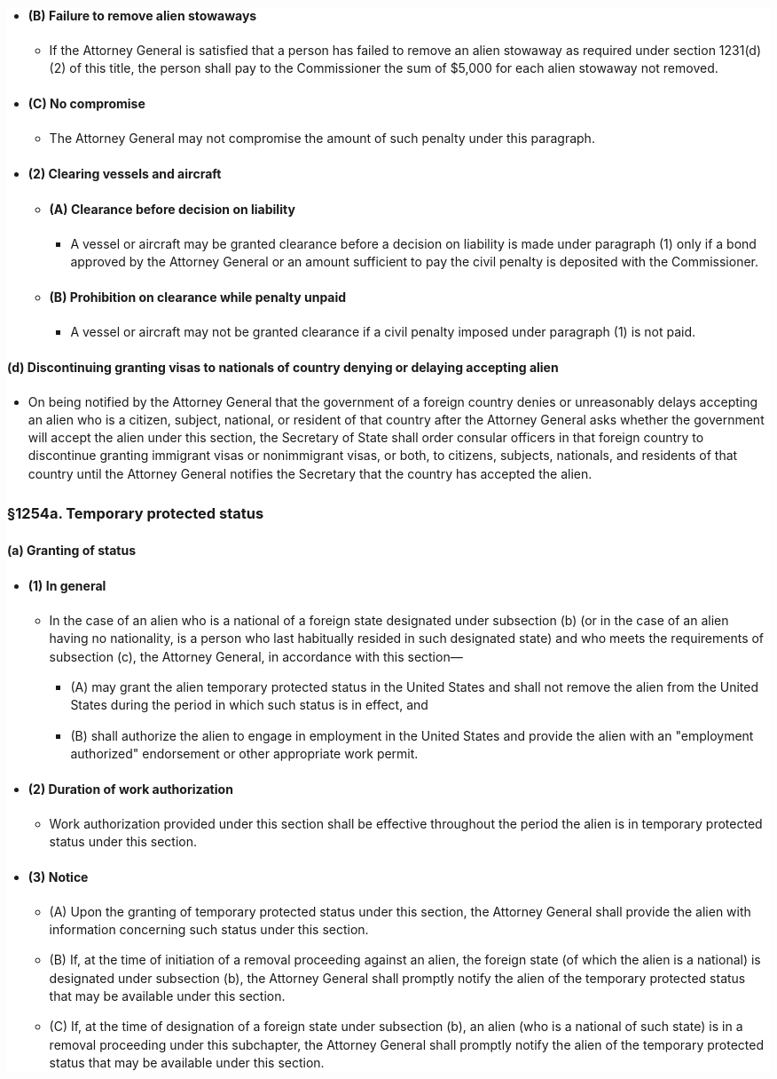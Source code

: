   * #### (B) Failure to remove alien stowaways
    * If the Attorney General is satisfied that a person has failed to remove an alien stowaway as required under section 1231(d)(2) of this title, the person shall pay to the Commissioner the sum of $5,000 for each alien stowaway not removed.

  * #### (C) No compromise
    * The Attorney General may not compromise the amount of such penalty under this paragraph.

* #### (2) Clearing vessels and aircraft
  * #### (A) Clearance before decision on liability
    * A vessel or aircraft may be granted clearance before a decision on liability is made under paragraph (1) only if a bond approved by the Attorney General or an amount sufficient to pay the civil penalty is deposited with the Commissioner.

  * #### (B) Prohibition on clearance while penalty unpaid
    * A vessel or aircraft may not be granted clearance if a civil penalty imposed under paragraph (1) is not paid.

#### (d) Discontinuing granting visas to nationals of country denying or delaying accepting alien
* On being notified by the Attorney General that the government of a foreign country denies or unreasonably delays accepting an alien who is a citizen, subject, national, or resident of that country after the Attorney General asks whether the government will accept the alien under this section, the Secretary of State shall order consular officers in that foreign country to discontinue granting immigrant visas or nonimmigrant visas, or both, to citizens, subjects, nationals, and residents of that country until the Attorney General notifies the Secretary that the country has accepted the alien.

### §1254a. Temporary protected status
#### (a) Granting of status
* #### (1) In general
  * In the case of an alien who is a national of a foreign state designated under subsection (b) (or in the case of an alien having no nationality, is a person who last habitually resided in such designated state) and who meets the requirements of subsection (c), the Attorney General, in accordance with this section—

    * (A) may grant the alien temporary protected status in the United States and shall not remove the alien from the United States during the period in which such status is in effect, and

    * (B) shall authorize the alien to engage in employment in the United States and provide the alien with an "employment authorized" endorsement or other appropriate work permit.

* #### (2) Duration of work authorization
  * Work authorization provided under this section shall be effective throughout the period the alien is in temporary protected status under this section.

* #### (3) Notice
  * (A) Upon the granting of temporary protected status under this section, the Attorney General shall provide the alien with information concerning such status under this section.

  * (B) If, at the time of initiation of a removal proceeding against an alien, the foreign state (of which the alien is a national) is designated under subsection (b), the Attorney General shall promptly notify the alien of the temporary protected status that may be available under this section.

  * (C) If, at the time of designation of a foreign state under subsection (b), an alien (who is a national of such state) is in a removal proceeding under this subchapter, the Attorney General shall promptly notify the alien of the temporary protected status that may be available under this section.
